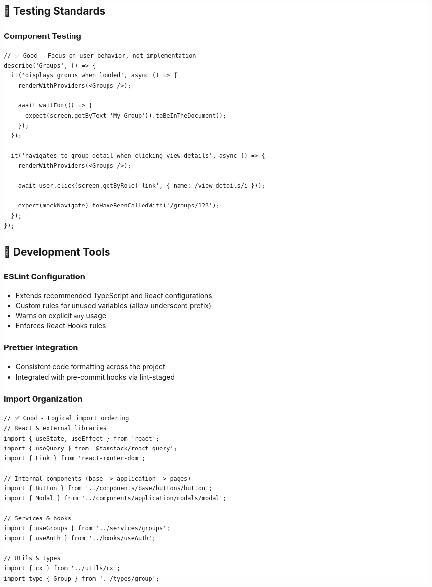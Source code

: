 ## 🧪 Testing Standards

### Component Testing

```tsx
// ✅ Good - Focus on user behavior, not implementation
describe('Groups', () => {
  it('displays groups when loaded', async () => {
    renderWithProviders(<Groups />);

    await waitFor(() => {
      expect(screen.getByText('My Group')).toBeInTheDocument();
    });
  });

  it('navigates to group detail when clicking view details', async () => {
    renderWithProviders(<Groups />);

    await user.click(screen.getByRole('link', { name: /view details/i }));

    expect(mockNavigate).toHaveBeenCalledWith('/groups/123');
  });
});
```

## 🔧 Development Tools

### ESLint Configuration

- Extends recommended TypeScript and React configurations
- Custom rules for unused variables (allow underscore prefix)
- Warns on explicit `any` usage
- Enforces React Hooks rules

### Prettier Integration

- Consistent code formatting across the project
- Integrated with pre-commit hooks via lint-staged

### Import Organization

```tsx
// ✅ Good - Logical import ordering
// React & external libraries
import { useState, useEffect } from 'react';
import { useQuery } from '@tanstack/react-query';
import { Link } from 'react-router-dom';

// Internal components (base -> application -> pages)
import { Button } from '../components/base/buttons/button';
import { Modal } from '../components/application/modals/modal';

// Services & hooks
import { useGroups } from '../services/groups';
import { useAuth } from '../hooks/useAuth';

// Utils & types
import { cx } from '../utils/cx';
import type { Group } from '../types/group';
```
